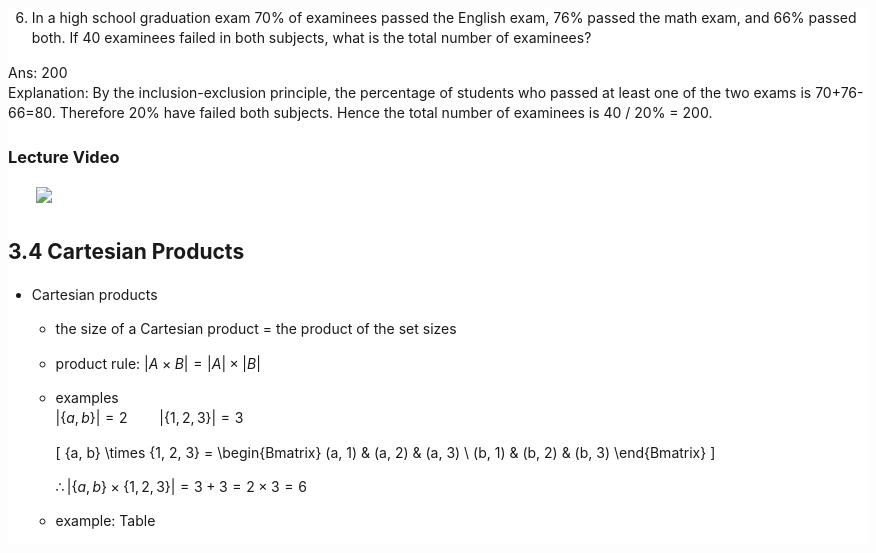 
6. In a high school graduation exam 70% of examinees passed the English exam, 76% passed the math exam, and 66% passed both. If 40 examinees failed in both subjects, what is the total number of examinees?

  Ans: 200 <br/>
  Explanation: By the inclusion-exclusion principle, the percentage of students who passed at least one of the two exams is 70+76-66=80. Therefore 20% have failed both subjects. Hence the total number of examinees is 40 / 20% = 200.



### Lecture Video

<a href="https://tinyurl.com/yacpywqm" target="_BLANK">
  <img style="margin-left: 2em;" src="https://bit.ly/2JtB40Q" width=100/>
</a><br/>


## 3.4 Cartesian Products

+ Cartesian products
  + the size of a Cartesian product = the product of the set sizes
  + product rule: $|A \times B| = |A| \times |B|$
  + examples<br/>
    $|\{a, b\}| = 2 \qquad |\{1, 2, 3\}| = 3$

    \[ \{a, b\} \times \{1, 2, 3\} = \begin{Bmatrix} (a, 1) & (a, 2) & (a, 3) \\ (b, 1) & (b, 2) & (b, 3) \end{Bmatrix} \]

    $\therefore\, |\{a, b\} \times \{1, 2, 3\}| = 3 + 3 = 2 \times 3 = 6$
  + example: Table

    <div style="margin: 0.5em; display: flex; justify-content: center; align-items: center; flex-flow: row wrap;">
      <a href="https://tinyurl.com/ycrand47" ismap target="_blank">